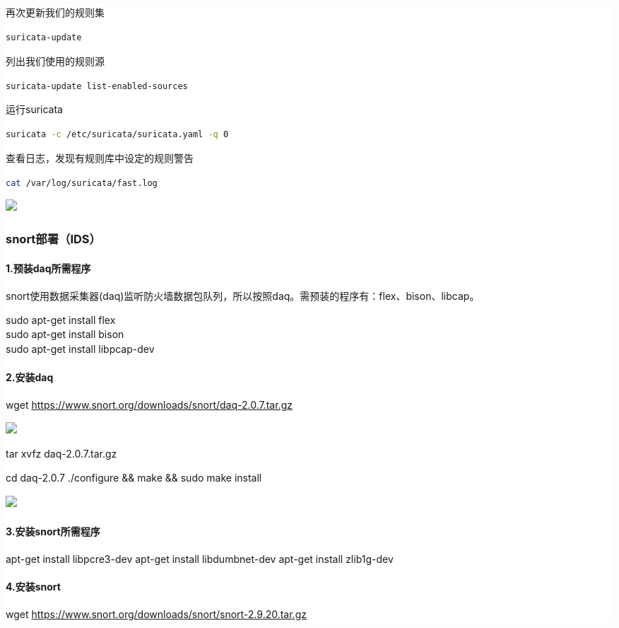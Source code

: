 再次更新我们的规则集

```Bash
suricata-update
```

列出我们使用的规则源

```Bash
suricata-update list-enabled-sources
```

运行suricata

```Bash
suricata -c /etc/suricata/suricata.yaml -q 0
```

查看日志，发现有规则库中设定的规则警告

```Bash
cat /var/log/suricata/fast.log
```

![](https://s3.hedgedoc.org/demo/uploads/d9ae1339-4d7f-49b7-a550-4496bafd5dd0.png)


### snort部署（IDS）

#### 1.预装daq所需程序

snort使用数据采集器(daq)监听防火墙数据包队列，所以按照daq。需预装的程序有：flex、bison、libcap。

sudo apt-get install flex  
sudo apt-get install bison  
sudo apt-get install libpcap-dev

#### 2.安装daq

wget https://www.snort.org/downloads/snort/daq-2.0.7.tar.gz

  ![](https://secure2.wostatic.cn/static/4TNgxFGJB7dpZHotM7ovzj/image.png?auth_key=1685283177-rNhbPtFMWinxnuBEhwjJoq-0-b60a0ad5c6caaf418c80e5acf6aa1419)

  tar xvfz daq-2.0.7.tar.gz

cd daq-2.0.7 ./configure && make && sudo make install

![](https://secure2.wostatic.cn/static/nP2yxremhxBGF1ehncaP6r/image.png?auth_key=1685283177-Mi3SReamRJsLHGDbHSqAq-0-bdf6bd3ddcf946af566c90bce959d318)

#### 3.安装snort所需程序

apt-get install libpcre3-dev
apt-get install libdumbnet-dev
apt-get install zlib1g-dev

#### 4.安装snort

wget https://www.snort.org/downloads/snort/snort-2.9.20.tar.gz 
